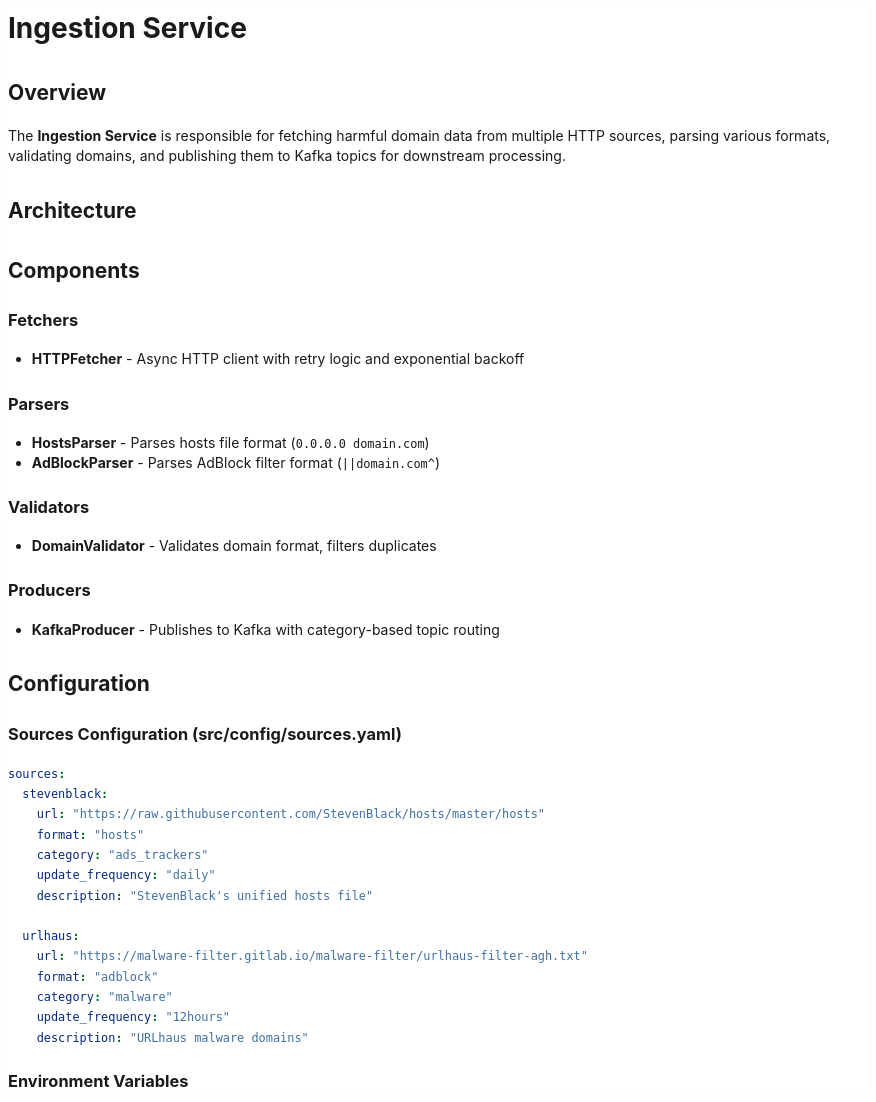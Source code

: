 # Ingestion Service

## Overview

The **Ingestion Service** is responsible for fetching harmful domain data from multiple HTTP sources, parsing various formats, validating domains, and publishing them to Kafka topics for downstream processing.


## Architecture

## Components

### Fetchers
- **HTTPFetcher** - Async HTTP client with retry logic and exponential backoff

### Parsers
- **HostsParser** - Parses hosts file format (`0.0.0.0 domain.com`)
- **AdBlockParser** - Parses AdBlock filter format (`||domain.com^`)

### Validators
- **DomainValidator** - Validates domain format, filters duplicates

### Producers
- **KafkaProducer** - Publishes to Kafka with category-based topic routing

## Configuration

### Sources Configuration (src/config/sources.yaml)

```yaml
sources:
  stevenblack:
    url: "https://raw.githubusercontent.com/StevenBlack/hosts/master/hosts"
    format: "hosts"
    category: "ads_trackers"
    update_frequency: "daily"
    description: "StevenBlack's unified hosts file"

  urlhaus:
    url: "https://malware-filter.gitlab.io/malware-filter/urlhaus-filter-agh.txt"
    format: "adblock"
    category: "malware"
    update_frequency: "12hours"
    description: "URLhaus malware domains"
```

### Environment Variables
